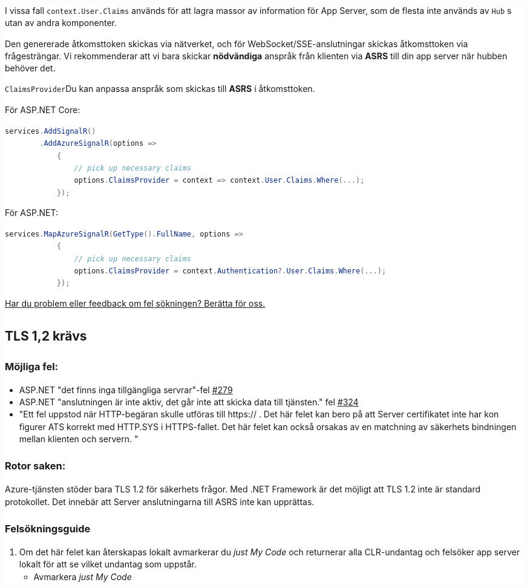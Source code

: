 I vissa fall `context.User.Claims` används för att lagra massor av information för App Server, som de flesta inte används av `Hub` s utan av andra komponenter.

Den genererade åtkomsttoken skickas via nätverket, och för WebSocket/SSE-anslutningar skickas åtkomsttoken via frågesträngar. Vi rekommenderar att vi bara skickar **nödvändiga** anspråk från klienten via **ASRS** till din app server när hubben behöver det.

`ClaimsProvider`Du kan anpassa anspråk som skickas till **ASRS** i åtkomsttoken.

För ASP.NET Core:
```cs
services.AddSignalR()
        .AddAzureSignalR(options =>
            {
                // pick up necessary claims
                options.ClaimsProvider = context => context.User.Claims.Where(...);
            });
```

För ASP.NET:
```cs
services.MapAzureSignalR(GetType().FullName, options =>
            {
                // pick up necessary claims
                options.ClaimsProvider = context.Authentication?.User.Claims.Where(...);
            });
```

[Har du problem eller feedback om fel sökningen? Berätta för oss.](https://aka.ms/asrs/survey/troubleshooting)

## <a name="tls-12-required"></a>TLS 1,2 krävs

### <a name="possible-errors"></a>Möjliga fel:

* ASP.NET "det finns inga tillgängliga servrar"-fel [#279](https://github.com/Azure/azure-signalr/issues/279)
* ASP.NET "anslutningen är inte aktiv, det går inte att skicka data till tjänsten." fel [#324](https://github.com/Azure/azure-signalr/issues/324)
* "Ett fel uppstod när HTTP-begäran skulle utföras till https:// <API endpoint> . Det här felet kan bero på att Server certifikatet inte har kon figurer ATS korrekt med HTTP.SYS i HTTPS-fallet. Det här felet kan också orsakas av en matchning av säkerhets bindningen mellan klienten och servern. "

### <a name="root-cause"></a>Rotor saken:

Azure-tjänsten stöder bara TLS 1.2 för säkerhets frågor. Med .NET Framework är det möjligt att TLS 1.2 inte är standard protokollet. Det innebär att Server anslutningarna till ASRS inte kan upprättas.

### <a name="troubleshooting-guide"></a>Felsökningsguide

1. Om det här felet kan återskapas lokalt avmarkerar du *just My Code* och returnerar alla CLR-undantag och felsöker app server lokalt för att se vilket undantag som uppstår.
    * Avmarkera *just My Code*
